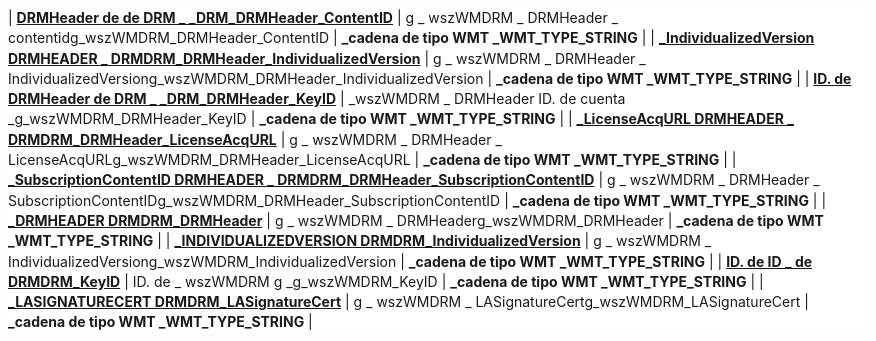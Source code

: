 | [<span data-ttu-id="bab8e-175">**DRMHeader de de DRM \_ \_**</span><span class="sxs-lookup"><span data-stu-id="bab8e-175">**DRM\_DRMHeader\_ContentID**</span></span>](drm-drmheader-contentid.md)                         | <span data-ttu-id="bab8e-176">g \_ wszWMDRM \_ DRMHeader \_ contentid</span><span class="sxs-lookup"><span data-stu-id="bab8e-176">g\_wszWMDRM\_DRMHeader\_ContentID</span></span>             | <span data-ttu-id="bab8e-177">**\_cadena de tipo WMT \_**</span><span class="sxs-lookup"><span data-stu-id="bab8e-177">**WMT\_TYPE\_STRING**</span></span>                                |
| [<span data-ttu-id="bab8e-178">**\_IndividualizedVersion DRMHEADER \_ DRM**</span><span class="sxs-lookup"><span data-stu-id="bab8e-178">**DRM\_DRMHeader\_IndividualizedVersion**</span></span>](drm-drmheader-individualizedversion.md) | <span data-ttu-id="bab8e-179">g \_ wszWMDRM \_ DRMHeader \_ IndividualizedVersion</span><span class="sxs-lookup"><span data-stu-id="bab8e-179">g\_wszWMDRM\_DRMHeader\_IndividualizedVersion</span></span> | <span data-ttu-id="bab8e-180">**\_cadena de tipo WMT \_**</span><span class="sxs-lookup"><span data-stu-id="bab8e-180">**WMT\_TYPE\_STRING**</span></span>                                |
| [<span data-ttu-id="bab8e-181">**ID. de DRMHeader de DRM \_ \_**</span><span class="sxs-lookup"><span data-stu-id="bab8e-181">**DRM\_DRMHeader\_KeyID**</span></span>](drm-drmheader-keyid.md)                                 | <span data-ttu-id="bab8e-182">\_wszWMDRM \_ DRMHeader ID. de cuenta \_</span><span class="sxs-lookup"><span data-stu-id="bab8e-182">g\_wszWMDRM\_DRMHeader\_KeyID</span></span>                 | <span data-ttu-id="bab8e-183">**\_cadena de tipo WMT \_**</span><span class="sxs-lookup"><span data-stu-id="bab8e-183">**WMT\_TYPE\_STRING**</span></span>                                |
| [<span data-ttu-id="bab8e-184">**\_LicenseAcqURL DRMHEADER \_ DRM**</span><span class="sxs-lookup"><span data-stu-id="bab8e-184">**DRM\_DRMHeader\_LicenseAcqURL**</span></span>](drm-drmheader-licenseacqurl.md)                 | <span data-ttu-id="bab8e-185">g \_ wszWMDRM \_ DRMHeader \_ LicenseAcqURL</span><span class="sxs-lookup"><span data-stu-id="bab8e-185">g\_wszWMDRM\_DRMHeader\_LicenseAcqURL</span></span>         | <span data-ttu-id="bab8e-186">**\_cadena de tipo WMT \_**</span><span class="sxs-lookup"><span data-stu-id="bab8e-186">**WMT\_TYPE\_STRING**</span></span>                                |
| [<span data-ttu-id="bab8e-187">**\_SubscriptionContentID DRMHEADER \_ DRM**</span><span class="sxs-lookup"><span data-stu-id="bab8e-187">**DRM\_DRMHeader\_SubscriptionContentID**</span></span>](drm-drmheader-subscriptioncontentid.md) | <span data-ttu-id="bab8e-188">g \_ wszWMDRM \_ DRMHeader \_ SubscriptionContentID</span><span class="sxs-lookup"><span data-stu-id="bab8e-188">g\_wszWMDRM\_DRMHeader\_SubscriptionContentID</span></span> | <span data-ttu-id="bab8e-189">**\_cadena de tipo WMT \_**</span><span class="sxs-lookup"><span data-stu-id="bab8e-189">**WMT\_TYPE\_STRING**</span></span>                                |
| [<span data-ttu-id="bab8e-190">**\_DRMHEADER DRM**</span><span class="sxs-lookup"><span data-stu-id="bab8e-190">**DRM\_DRMHeader**</span></span>](drm-drmheader.md)                                              | <span data-ttu-id="bab8e-191">g \_ wszWMDRM \_ DRMHeader</span><span class="sxs-lookup"><span data-stu-id="bab8e-191">g\_wszWMDRM\_DRMHeader</span></span>                        | <span data-ttu-id="bab8e-192">**\_cadena de tipo WMT \_**</span><span class="sxs-lookup"><span data-stu-id="bab8e-192">**WMT\_TYPE\_STRING**</span></span>                                |
| [<span data-ttu-id="bab8e-193">**\_INDIVIDUALIZEDVERSION DRM**</span><span class="sxs-lookup"><span data-stu-id="bab8e-193">**DRM\_IndividualizedVersion**</span></span>](drm-individualizedversion.md)                      | <span data-ttu-id="bab8e-194">g \_ wszWMDRM \_ IndividualizedVersion</span><span class="sxs-lookup"><span data-stu-id="bab8e-194">g\_wszWMDRM\_IndividualizedVersion</span></span>            | <span data-ttu-id="bab8e-195">**\_cadena de tipo WMT \_**</span><span class="sxs-lookup"><span data-stu-id="bab8e-195">**WMT\_TYPE\_STRING**</span></span>                                |
| [<span data-ttu-id="bab8e-196">**ID. de ID \_ de DRM**</span><span class="sxs-lookup"><span data-stu-id="bab8e-196">**DRM\_KeyID**</span></span>](drm-keyid.md)                                                      | <span data-ttu-id="bab8e-197">ID. de \_ wszWMDRM g \_</span><span class="sxs-lookup"><span data-stu-id="bab8e-197">g\_wszWMDRM\_KeyID</span></span>                            | <span data-ttu-id="bab8e-198">**\_cadena de tipo WMT \_**</span><span class="sxs-lookup"><span data-stu-id="bab8e-198">**WMT\_TYPE\_STRING**</span></span>                                |
| [<span data-ttu-id="bab8e-199">**\_LASIGNATURECERT DRM**</span><span class="sxs-lookup"><span data-stu-id="bab8e-199">**DRM\_LASignatureCert**</span></span>](drm-lasignaturecert.md)                                  | <span data-ttu-id="bab8e-200">g \_ wszWMDRM \_ LASignatureCert</span><span class="sxs-lookup"><span data-stu-id="bab8e-200">g\_wszWMDRM\_LASignatureCert</span></span>                  | <span data-ttu-id="bab8e-201">**\_cadena de tipo WMT \_**</span><span class="sxs-lookup"><span data-stu-id="bab8e-201">**WMT\_TYPE\_STRING**</span></span>                                |